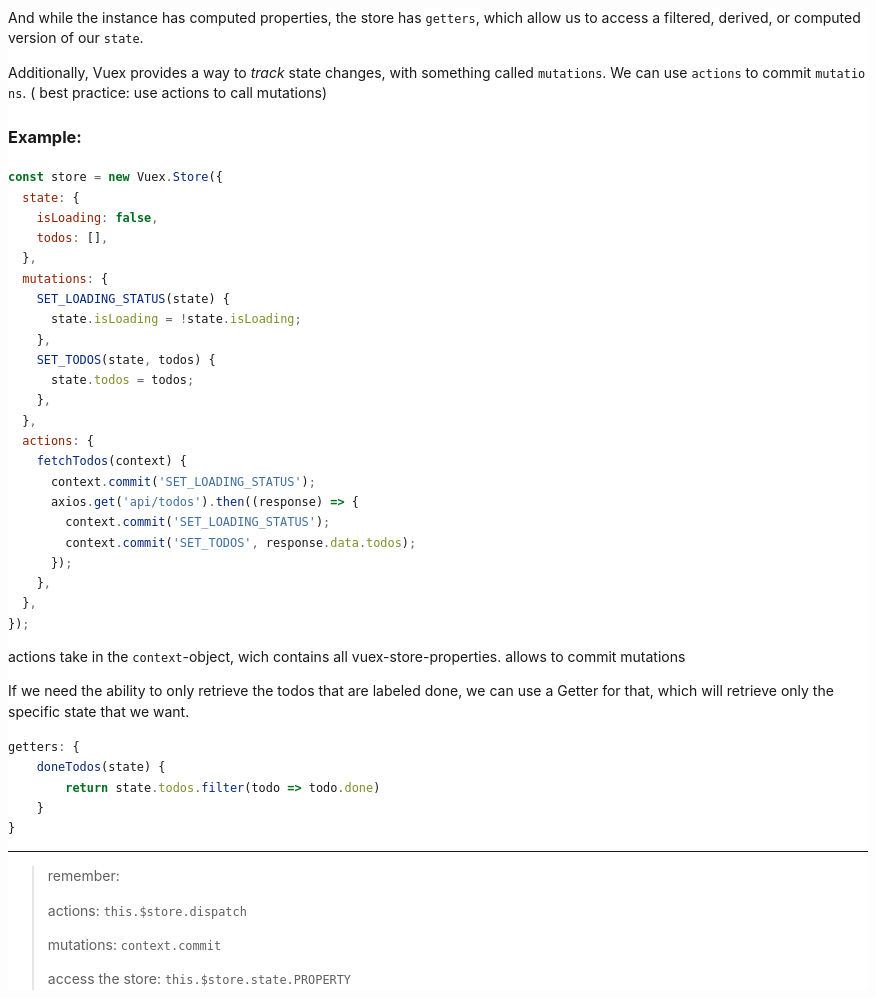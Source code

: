 And while the instance has computed properties, the store has `getters`, which allow us to access a filtered, derived, or computed version of our `state`.

Additionally, Vuex provides a way to _track_ state changes, with something called `mutations`. We can use `actions` to commit `mutations`. ( best practice: use actions to call mutations)

### Example:

```js
const store = new Vuex.Store({
  state: {
    isLoading: false,
    todos: [],
  },
  mutations: {
    SET_LOADING_STATUS(state) {
      state.isLoading = !state.isLoading;
    },
    SET_TODOS(state, todos) {
      state.todos = todos;
    },
  },
  actions: {
    fetchTodos(context) {
      context.commit('SET_LOADING_STATUS');
      axios.get('api/todos').then((response) => {
        context.commit('SET_LOADING_STATUS');
        context.commit('SET_TODOS', response.data.todos);
      });
    },
  },
});
```

actions take in the `context`-object, wich contains all vuex-store-properties.  allows to commit mutations

If we need the ability to only retrieve the todos that are labeled done, we can use a Getter for that, which will retrieve only the specific state that we want.

```js
getters: {
	doneTodos(state) {
		return state.todos.filter(todo => todo.done)
	}
}
```

---

> remember:
>
> actions: `this.$store.dispatch`
>
> mutations:  `context.commit`
>
> access the store: `this.$store.state.PROPERTY`
